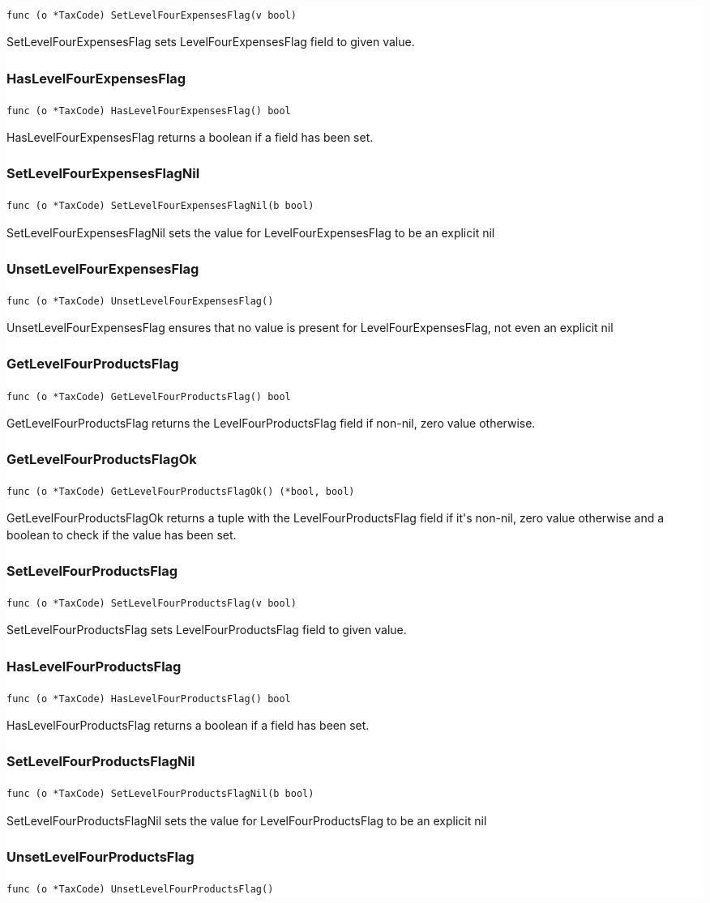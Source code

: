 `func (o *TaxCode) SetLevelFourExpensesFlag(v bool)`

SetLevelFourExpensesFlag sets LevelFourExpensesFlag field to given value.

### HasLevelFourExpensesFlag

`func (o *TaxCode) HasLevelFourExpensesFlag() bool`

HasLevelFourExpensesFlag returns a boolean if a field has been set.

### SetLevelFourExpensesFlagNil

`func (o *TaxCode) SetLevelFourExpensesFlagNil(b bool)`

 SetLevelFourExpensesFlagNil sets the value for LevelFourExpensesFlag to be an explicit nil

### UnsetLevelFourExpensesFlag
`func (o *TaxCode) UnsetLevelFourExpensesFlag()`

UnsetLevelFourExpensesFlag ensures that no value is present for LevelFourExpensesFlag, not even an explicit nil
### GetLevelFourProductsFlag

`func (o *TaxCode) GetLevelFourProductsFlag() bool`

GetLevelFourProductsFlag returns the LevelFourProductsFlag field if non-nil, zero value otherwise.

### GetLevelFourProductsFlagOk

`func (o *TaxCode) GetLevelFourProductsFlagOk() (*bool, bool)`

GetLevelFourProductsFlagOk returns a tuple with the LevelFourProductsFlag field if it's non-nil, zero value otherwise
and a boolean to check if the value has been set.

### SetLevelFourProductsFlag

`func (o *TaxCode) SetLevelFourProductsFlag(v bool)`

SetLevelFourProductsFlag sets LevelFourProductsFlag field to given value.

### HasLevelFourProductsFlag

`func (o *TaxCode) HasLevelFourProductsFlag() bool`

HasLevelFourProductsFlag returns a boolean if a field has been set.

### SetLevelFourProductsFlagNil

`func (o *TaxCode) SetLevelFourProductsFlagNil(b bool)`

 SetLevelFourProductsFlagNil sets the value for LevelFourProductsFlag to be an explicit nil

### UnsetLevelFourProductsFlag
`func (o *TaxCode) UnsetLevelFourProductsFlag()`
